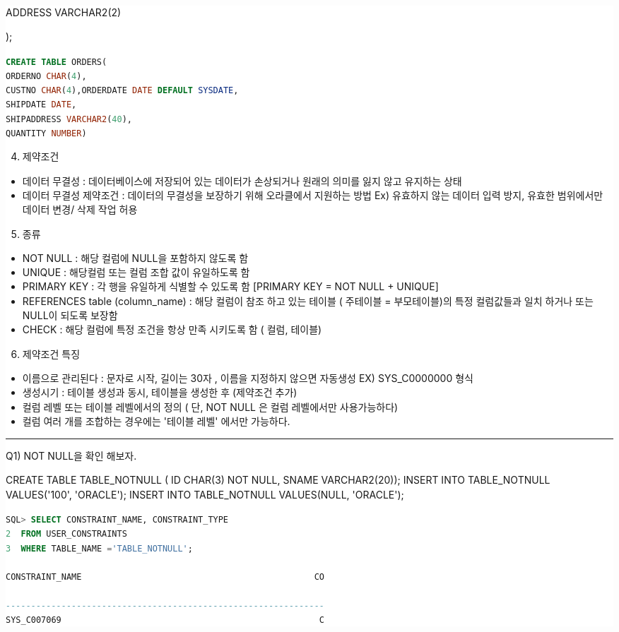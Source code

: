 ADDRESS VARCHAR2(2)

);

```sql
CREATE TABLE ORDERS(
ORDERNO CHAR(4),
CUSTNO CHAR(4),ORDERDATE DATE DEFAULT SYSDATE,
SHIPDATE DATE,
SHIPADDRESS VARCHAR2(40),
QUANTITY NUMBER)
```

 

4) 제약조건

- 데이터 무결성 : 데이터베이스에 저장되어 있는 데이터가 손상되거나 원래의 의미를 잃지 않고 유지하는 상태
- 데이터 무결성 제약조건 : 데이터의 무결성을 보장하기 위해 오라클에서 지원하는 방법
Ex) 유효하지 않는 데이터 입력 방지, 유효한 범위에서만 데이터 변경/ 삭제 작업 허용

5) 종류 

- NOT NULL : 해당 컬럼에 NULL을 포함하지 않도록 함
- UNIQUE : 해당컬럼 또는 컬럼 조합 값이 유일하도록 함
- PRIMARY KEY : 각 행을 유일하게 식별할 수 있도록 함
[PRIMARY KEY = NOT NULL + UNIQUE]
- REFERENCES table (column_name) :  해당 컬럼이 참조 하고 있는 테이블 ( 주테이블 = 부모테이블)의 특정 컬럼값들과 일치 하거나 또는 NULL이 되도록 보장함
- CHECK : 해당 컬럼에 특정 조건을 항상 만족 시키도록 함 ( 컬럼, 테이블)

6) 제약조건 특징

- 이름으로 관리된다 : 문자로 시작, 길이는 30자 , 이름을 지정하지 않으면 자동생성
EX) SYS_C0000000 형식
- 생성시기 : 테이블 생성과 동시, 테이블을 생성한 후 (제약조건 추가)
- 컬럼 레벨 또는 테이블 레벨에서의 정의 ( 단, NOT NULL 은 컬럼 레벨에서만 사용가능하다)
- 컬럼 여러 개를 조합하는 경우에는 '테이블 레벨' 에서만 가능하다.

---

Q1) NOT NULL을 확인 해보자.

CREATE TABLE TABLE_NOTNULL
( ID CHAR(3) NOT NULL,
SNAME VARCHAR2(20));
INSERT INTO TABLE_NOTNULL VALUES('100', 'ORACLE');
INSERT INTO TABLE_NOTNULL VALUES(NULL, 'ORACLE');

```sql
SQL> SELECT CONSTRAINT_NAME, CONSTRAINT_TYPE
2  FROM USER_CONSTRAINTS
3  WHERE TABLE_NAME ='TABLE_NOTNULL';

CONSTRAINT_NAME                                              CO

---------------------------------------------------------------
SYS_C007069                                                   C
```
